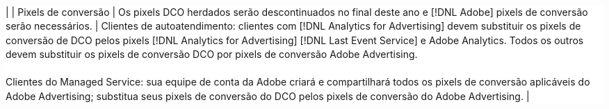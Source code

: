 | | Pixels de conversão | Os pixels DCO herdados serão descontinuados no final deste ano e [!DNL Adobe] pixels de conversão serão necessários. | Clientes de autoatendimento: clientes com [!DNL Analytics for Advertising] devem substituir os pixels de conversão de DCO pelos pixels [!DNL Analytics for Advertising] [!DNL Last Event Service] e Adobe Analytics. Todos os outros devem substituir os pixels de conversão DCO por pixels de conversão Adobe Advertising.<br><br>Clientes do Managed Service: sua equipe de conta da Adobe criará e compartilhará todos os pixels de conversão aplicáveis do Adobe Advertising; substitua seus pixels de conversão do DCO pelos pixels de conversão do Adobe Advertising. |
